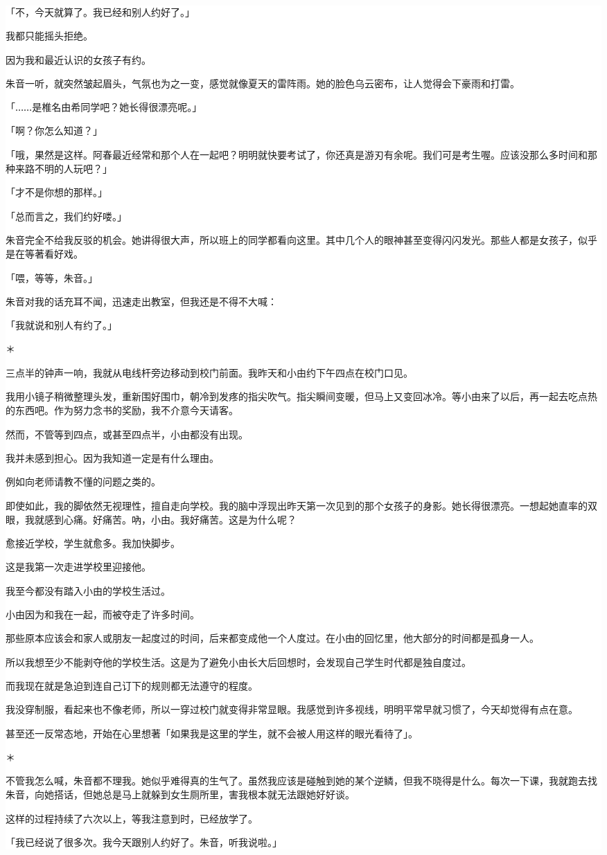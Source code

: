 「不，今天就算了。我已经和别人约好了。」

我都只能摇头拒绝。

因为我和最近认识的女孩子有约。

朱音一听，就突然皱起眉头，气氛也为之一变，感觉就像夏天的雷阵雨。她的脸色乌云密布，让人觉得会下豪雨和打雷。

「……是椎名由希同学吧？她长得很漂亮呢。」

「啊？你怎么知道？」

「哦，果然是这样。阿春最近经常和那个人在一起吧？明明就快要考试了，你还真是游刃有余呢。我们可是考生喔。应该没那么多时间和那种来路不明的人玩吧？」

「才不是你想的那样。」

「总而言之，我们约好喽。」

朱音完全不给我反驳的机会。她讲得很大声，所以班上的同学都看向这里。其中几个人的眼神甚至变得闪闪发光。那些人都是女孩子，似乎是在等著看好戏。

「喂，等等，朱音。」

朱音对我的话充耳不闻，迅速走出教室，但我还是不得不大喊：

「我就说和别人有约了。」

＊

三点半的钟声一响，我就从电线杆旁边移动到校门前面。我昨天和小由约下午四点在校门口见。

我用小镜子稍微整理头发，重新围好围巾，朝冷到发疼的指尖吹气。指尖瞬间变暖，但马上又变回冰冷。等小由来了以后，再一起去吃点热的东西吧。作为努力念书的奖励，我不介意今天请客。

然而，不管等到四点，或甚至四点半，小由都没有出现。

我并未感到担心。因为我知道一定是有什么理由。

例如向老师请教不懂的问题之类的。

即使如此，我的脚依然无视理性，擅自走向学校。我的脑中浮现出昨天第一次见到的那个女孩子的身影。她长得很漂亮。一想起她直率的双眼，我就感到心痛。好痛苦。吶，小由。我好痛苦。这是为什么呢？

愈接近学校，学生就愈多。我加快脚步。

这是我第一次走进学校里迎接他。

我至今都没有踏入小由的学校生活过。

小由因为和我在一起，而被夺走了许多时间。

那些原本应该会和家人或朋友一起度过的时间，后来都变成他一个人度过。在小由的回忆里，他大部分的时间都是孤身一人。

所以我想至少不能剥夺他的学校生活。这是为了避免小由长大后回想时，会发现自己学生时代都是独自度过。

而我现在就是急迫到连自己订下的规则都无法遵守的程度。

我没穿制服，看起来也不像老师，所以一穿过校门就变得非常显眼。我感觉到许多视线，明明平常早就习惯了，今天却觉得有点在意。

甚至还一反常态地，开始在心里想著「如果我是这里的学生，就不会被人用这样的眼光看待了」。

＊

不管我怎么喊，朱音都不理我。她似乎难得真的生气了。虽然我应该是碰触到她的某个逆鳞，但我不晓得是什么。每次一下课，我就跑去找朱音，向她搭话，但她总是马上就躲到女生厕所里，害我根本就无法跟她好好谈。

这样的过程持续了六次以上，等我注意到时，已经放学了。

「我已经说了很多次。我今天跟别人约好了。朱音，听我说啦。」

